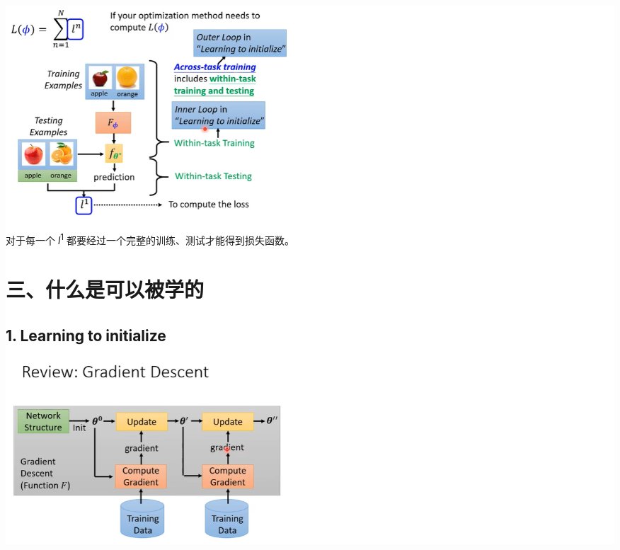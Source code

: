 <img src="图片/image-20230821205315220.png" alt="image-20230821205315220" style="zoom:67%;" />

对于每一个 $l^1$ 都要经过一个完整的训练、测试才能得到损失函数。

# 三、什么是可以被学的

## 1. Learning to initialize

<img src="图片/image-20230821205722040.png" alt="image-20230821205722040" style="zoom:67%;" />
